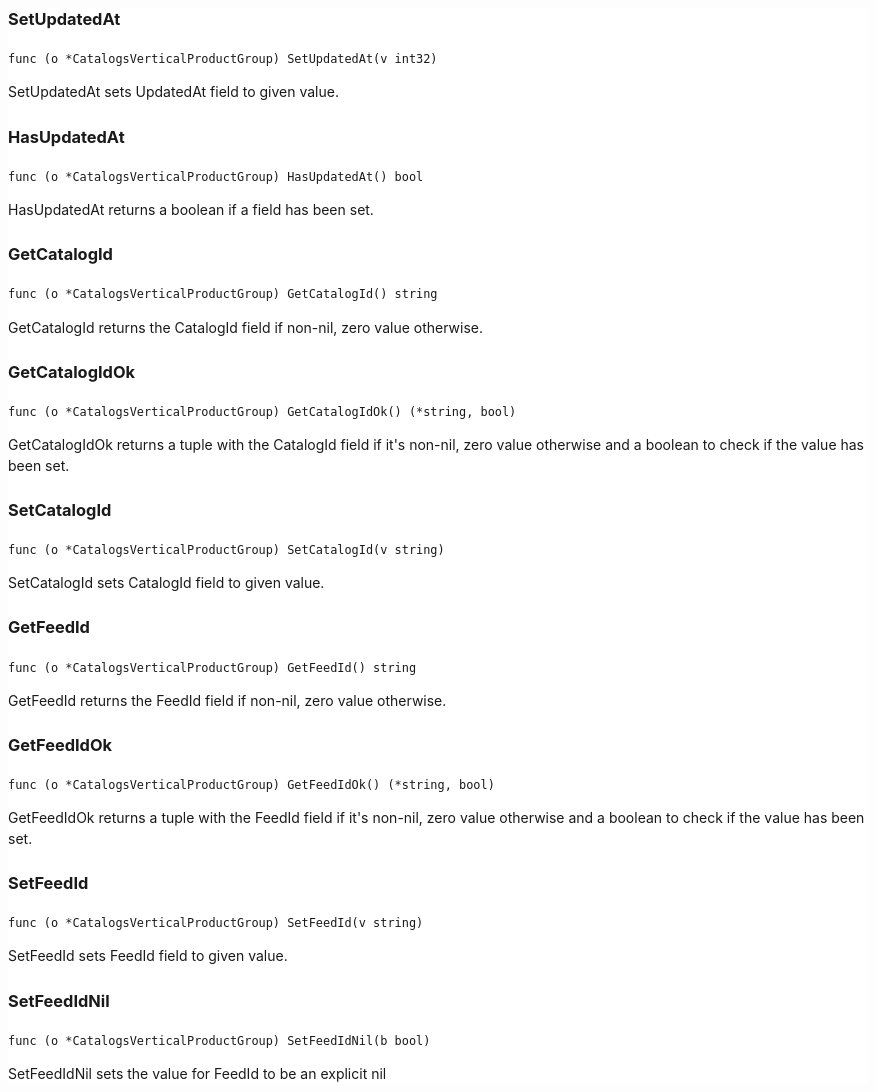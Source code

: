 ### SetUpdatedAt

`func (o *CatalogsVerticalProductGroup) SetUpdatedAt(v int32)`

SetUpdatedAt sets UpdatedAt field to given value.

### HasUpdatedAt

`func (o *CatalogsVerticalProductGroup) HasUpdatedAt() bool`

HasUpdatedAt returns a boolean if a field has been set.

### GetCatalogId

`func (o *CatalogsVerticalProductGroup) GetCatalogId() string`

GetCatalogId returns the CatalogId field if non-nil, zero value otherwise.

### GetCatalogIdOk

`func (o *CatalogsVerticalProductGroup) GetCatalogIdOk() (*string, bool)`

GetCatalogIdOk returns a tuple with the CatalogId field if it's non-nil, zero value otherwise
and a boolean to check if the value has been set.

### SetCatalogId

`func (o *CatalogsVerticalProductGroup) SetCatalogId(v string)`

SetCatalogId sets CatalogId field to given value.


### GetFeedId

`func (o *CatalogsVerticalProductGroup) GetFeedId() string`

GetFeedId returns the FeedId field if non-nil, zero value otherwise.

### GetFeedIdOk

`func (o *CatalogsVerticalProductGroup) GetFeedIdOk() (*string, bool)`

GetFeedIdOk returns a tuple with the FeedId field if it's non-nil, zero value otherwise
and a boolean to check if the value has been set.

### SetFeedId

`func (o *CatalogsVerticalProductGroup) SetFeedId(v string)`

SetFeedId sets FeedId field to given value.


### SetFeedIdNil

`func (o *CatalogsVerticalProductGroup) SetFeedIdNil(b bool)`

 SetFeedIdNil sets the value for FeedId to be an explicit nil
